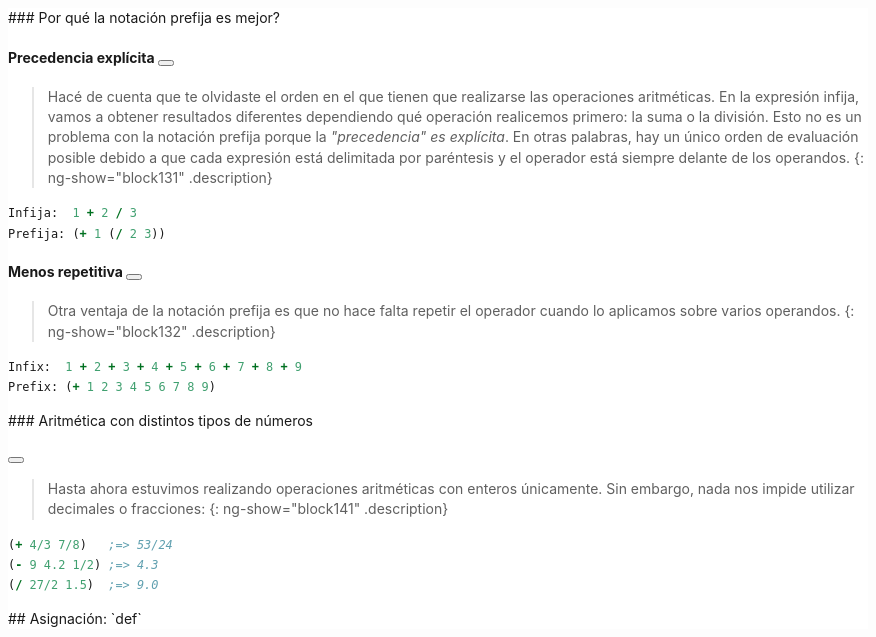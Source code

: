 <section ng-controller="NarrativeController">
### Por qué la notación prefija es mejor?

#### Precedencia explícita <button class="link" ng-bind-html="details" ng-model="block131" ng-click="block131=!block131"></button>

> Hacé de cuenta que te olvidaste el orden en el que tienen que realizarse las
> operaciones aritméticas. En la expresión infija, vamos a obtener resultados
> diferentes dependiendo qué operación realicemos primero: la suma o la
> división. Esto no es un problema con la notación prefija porque la
> _"precedencia" es explícita_. En otras palabras, hay un único orden de
> evaluación posible debido a que cada expresión está delimitada por paréntesis
> y el operador está siempre delante de los operandos.
{: ng-show="block131" .description}

```clojure
Infija:  1 + 2 / 3
Prefija: (+ 1 (/ 2 3))
```

#### Menos repetitiva <button class="link" ng-bind-html="details" ng-model="block132" ng-click="block132=!block132"></button>

> Otra ventaja de la notación prefija es que no hace falta repetir el
> operador cuando lo aplicamos sobre varios operandos.
{: ng-show="block132" .description}

```clojure
Infix:  1 + 2 + 3 + 4 + 5 + 6 + 7 + 8 + 9
Prefix: (+ 1 2 3 4 5 6 7 8 9)
```
</section>

<section ng-controller="NarrativeController">
### Aritmética con distintos tipos de números

<button class="link" ng-bind-html="details" ng-model="block141" ng-click="block141=!block141"></button>

> Hasta ahora estuvimos realizando operaciones aritméticas con enteros
> únicamente. Sin embargo, nada nos impide utilizar decimales o fracciones:
{: ng-show="block141" .description}

```clojure
(+ 4/3 7/8)   ;=> 53/24
(- 9 4.2 1/2) ;=> 4.3
(/ 27/2 1.5)  ;=> 9.0
```
</section>


<section ng-controller="NarrativeController">
## Asignación: `def`
